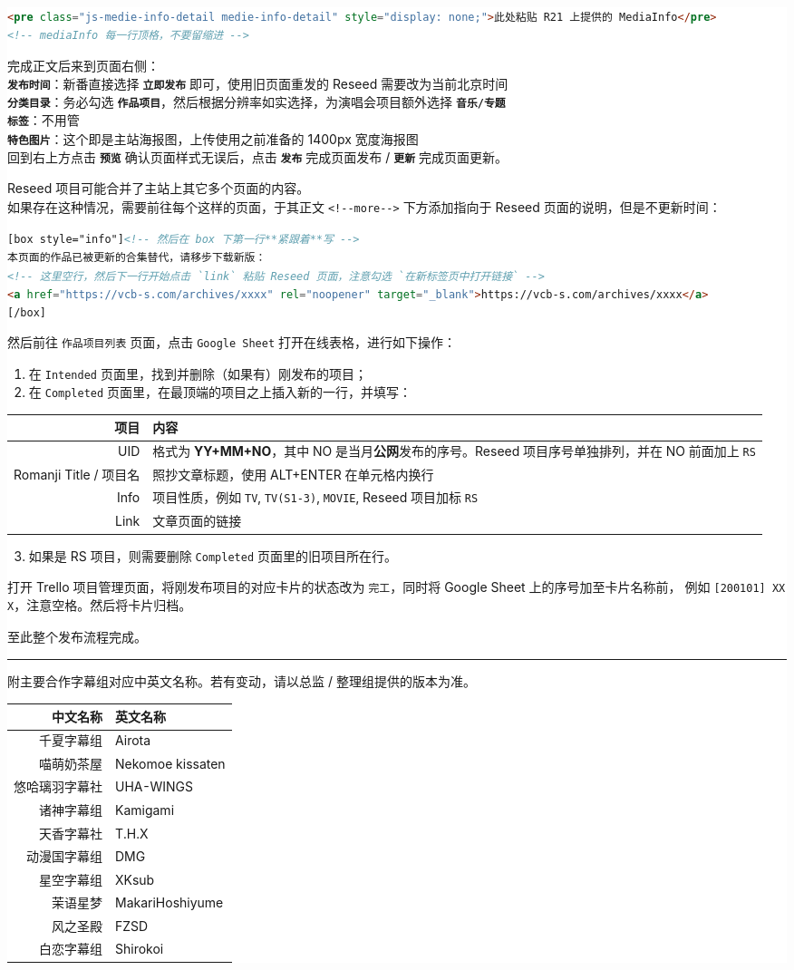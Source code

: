 ```html
<pre class="js-medie-info-detail medie-info-detail" style="display: none;">此处粘贴 R21 上提供的 MediaInfo</pre>
<!-- mediaInfo 每一行顶格，不要留缩进 -->
```

完成正文后来到页面右侧：\
**`发布时间`**：新番直接选择 **`立即发布`** 即可，使用旧页面重发的 Reseed 需要改为当前北京时间 \
**`分类目录`**：务必勾选 **`作品项目`**，然后根据分辨率如实选择，为演唱会项目额外选择 **`音乐/专题`** \
**`标签`**：不用管 \
**`特色图片`**：这个即是主站海报图，上传使用之前准备的 1400px 宽度海报图 \
回到右上方点击 **`预览`** 确认页面样式无误后，点击 **`发布`** 完成页面发布 / **`更新`** 完成页面更新。

Reseed 项目可能合并了主站上其它多个页面的内容。 \
如果存在这种情况，需要前往每个这样的页面，于其正文 `<!--more-->` 下方添加指向于 Reseed 页面的说明，但是不更新时间：

```html
[box style="info"]<!-- 然后在 box 下第一行**紧跟着**写 -->
本页面的作品已被更新的合集替代，请移步下载新版：
<!-- 这里空行，然后下一行开始点击 `link` 粘贴 Reseed 页面，注意勾选 `在新标签页中打开链接` -->
<a href="https://vcb-s.com/archives/xxxx" rel="noopener" target="_blank">https://vcb-s.com/archives/xxxx</a>
[/box]
```

然后前往 `作品项目列表` 页面，点击 `Google Sheet` 打开在线表格，进行如下操作：

1. 在 `Intended` 页面里，找到并删除（如果有）刚发布的项目；
2. 在 `Completed` 页面里，在最顶端的项目之上插入新的一行，并填写：

|                   项目 | 内容                                                                                                  |
| ---------------------: | :---------------------------------------------------------------------------------------------------- |
|                    UID | 格式为 **YY+MM+NO**，其中 NO 是当月**公网**发布的序号。Reseed 项目序号单独排列，并在 NO 前面加上 `RS` |
| Romanji Title / 项目名 | 照抄文章标题，使用 ALT+ENTER 在单元格内换行                                                           |
|                   Info | 项目性质，例如 `TV`, `TV(S1-3)`, `MOVIE`, Reseed 项目加标 `RS`                                        |
|                   Link | 文章页面的链接                                                                                        |

3. 如果是 RS 项目，则需要删除 `Completed` 页面里的旧项目所在行。

打开 Trello 项目管理页面，将刚发布项目的对应卡片的状态改为 `完工`，同时将 Google Sheet 上的序号加至卡片名称前， 例如 `[200101] XXX`，注意空格。然后将卡片归档。

至此整个发布流程完成。

---

附主要合作字幕组对应中英文名称。若有变动，请以总监 / 整理组提供的版本为准。

|       中文名称 | 英文名称         |
| -------------: | :--------------- |
|     千夏字幕组 | Airota           |
|     喵萌奶茶屋 | Nekomoe kissaten |
| 悠哈璃羽字幕社 | UHA-WINGS        |
|     诸神字幕组 | Kamigami         |
|     天香字幕社 | T.H.X            |
|   动漫国字幕组 | DMG              |
|     星空字幕组 | XKsub            |
|       茉语星梦 | MakariHoshiyume  |
|       风之圣殿 | FZSD             |
|     白恋字幕组 | Shirokoi         |